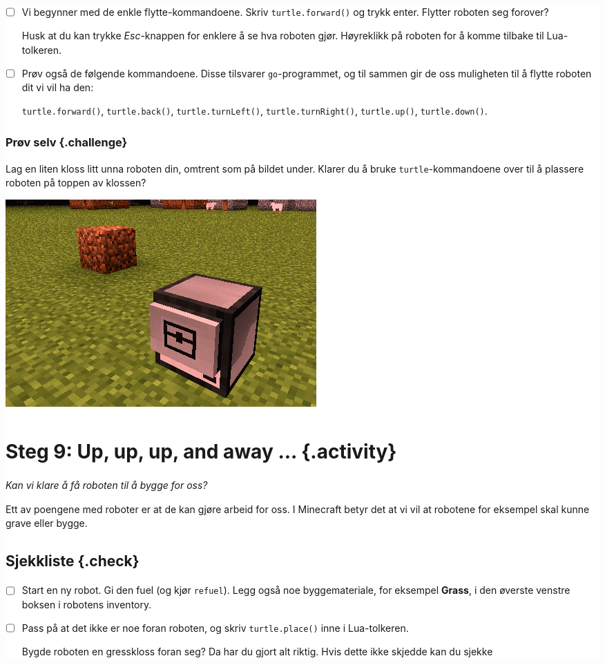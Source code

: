 - [ ] Vi begynner med de enkle flytte-kommandoene. Skriv `turtle.forward()` og
  trykk enter. Flytter roboten seg forover?

  Husk at du kan trykke *Esc*-knappen for enklere å se hva roboten gjør.
  Høyreklikk på roboten for å komme tilbake til Lua-tolkeren.

- [ ] Prøv også de følgende kommandoene. Disse tilsvarer `go`-programmet, og til
  sammen gir de oss muligheten til å flytte roboten dit vi vil ha den:

  `turtle.forward()`, `turtle.back()`, `turtle.turnLeft()`,
  `turtle.turnRight()`, `turtle.up()`, `turtle.down()`.

### Prøv selv {.challenge}

Lag en liten kloss litt unna roboten din, omtrent som på bildet under. Klarer du
å bruke `turtle`-kommandoene over til å plassere roboten på toppen av klossen?

![Bilde av en robot ved siden av en klosse](../robotinvasjon/flytt_robot_oppgave.png)


# Steg 9: Up, up, up, and away ... {.activity}

*Kan vi klare å få roboten til å bygge for oss?*

Ett av poengene med roboter er at de kan gjøre arbeid for oss. I Minecraft betyr
det at vi vil at robotene for eksempel skal kunne grave eller bygge.

## Sjekkliste {.check}

- [ ] Start en ny robot. Gi den fuel (og kjør `refuel`). Legg også noe
  byggemateriale, for eksempel __Grass__, i den øverste venstre boksen i
  robotens inventory.

- [ ] Pass på at det ikke er noe foran roboten, og skriv `turtle.place()` inne i
  Lua-tolkeren.

  Bygde roboten en gresskloss foran seg? Da har du gjort alt riktig. Hvis dette
  ikke skjedde kan du sjekke
